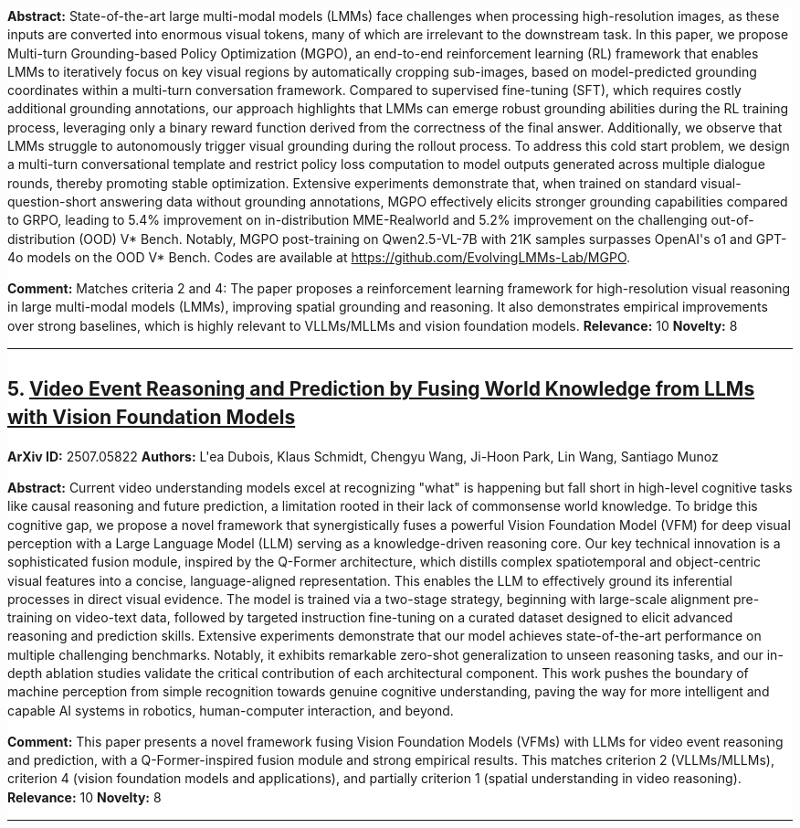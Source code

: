 **Abstract:**  State-of-the-art large multi-modal models (LMMs) face challenges when processing high-resolution images, as these inputs are converted into enormous visual tokens, many of which are irrelevant to the downstream task. In this paper, we propose Multi-turn Grounding-based Policy Optimization (MGPO), an end-to-end reinforcement learning (RL) framework that enables LMMs to iteratively focus on key visual regions by automatically cropping sub-images, based on model-predicted grounding coordinates within a multi-turn conversation framework. Compared to supervised fine-tuning (SFT), which requires costly additional grounding annotations, our approach highlights that LMMs can emerge robust grounding abilities during the RL training process, leveraging only a binary reward function derived from the correctness of the final answer. Additionally, we observe that LMMs struggle to autonomously trigger visual grounding during the rollout process. To address this cold start problem, we design a multi-turn conversational template and restrict policy loss computation to model outputs generated across multiple dialogue rounds, thereby promoting stable optimization. Extensive experiments demonstrate that, when trained on standard visual-question-short answering data without grounding annotations, MGPO effectively elicits stronger grounding capabilities compared to GRPO, leading to 5.4\% improvement on in-distribution MME-Realworld and 5.2\% improvement on the challenging out-of-distribution (OOD) V* Bench. Notably, MGPO post-training on Qwen2.5-VL-7B with 21K samples surpasses OpenAI's o1 and GPT-4o models on the OOD V* Bench. Codes are available at https://github.com/EvolvingLMMs-Lab/MGPO.

**Comment:** Matches criteria 2 and 4: The paper proposes a reinforcement learning framework for high-resolution visual reasoning in large multi-modal models (LMMs), improving spatial grounding and reasoning. It also demonstrates empirical improvements over strong baselines, which is highly relevant to VLLMs/MLLMs and vision foundation models.
**Relevance:** 10
**Novelty:** 8

---

## 5. [Video Event Reasoning and Prediction by Fusing World Knowledge from LLMs with Vision Foundation Models](https://arxiv.org/abs/2507.05822) <a id="link5"></a>
**ArXiv ID:** 2507.05822
**Authors:** L'ea Dubois, Klaus Schmidt, Chengyu Wang, Ji-Hoon Park, Lin Wang, Santiago Munoz

**Abstract:**  Current video understanding models excel at recognizing "what" is happening but fall short in high-level cognitive tasks like causal reasoning and future prediction, a limitation rooted in their lack of commonsense world knowledge. To bridge this cognitive gap, we propose a novel framework that synergistically fuses a powerful Vision Foundation Model (VFM) for deep visual perception with a Large Language Model (LLM) serving as a knowledge-driven reasoning core. Our key technical innovation is a sophisticated fusion module, inspired by the Q-Former architecture, which distills complex spatiotemporal and object-centric visual features into a concise, language-aligned representation. This enables the LLM to effectively ground its inferential processes in direct visual evidence. The model is trained via a two-stage strategy, beginning with large-scale alignment pre-training on video-text data, followed by targeted instruction fine-tuning on a curated dataset designed to elicit advanced reasoning and prediction skills. Extensive experiments demonstrate that our model achieves state-of-the-art performance on multiple challenging benchmarks. Notably, it exhibits remarkable zero-shot generalization to unseen reasoning tasks, and our in-depth ablation studies validate the critical contribution of each architectural component. This work pushes the boundary of machine perception from simple recognition towards genuine cognitive understanding, paving the way for more intelligent and capable AI systems in robotics, human-computer interaction, and beyond.

**Comment:** This paper presents a novel framework fusing Vision Foundation Models (VFMs) with LLMs for video event reasoning and prediction, with a Q-Former-inspired fusion module and strong empirical results. This matches criterion 2 (VLLMs/MLLMs), criterion 4 (vision foundation models and applications), and partially criterion 1 (spatial understanding in video reasoning).
**Relevance:** 10
**Novelty:** 8

---